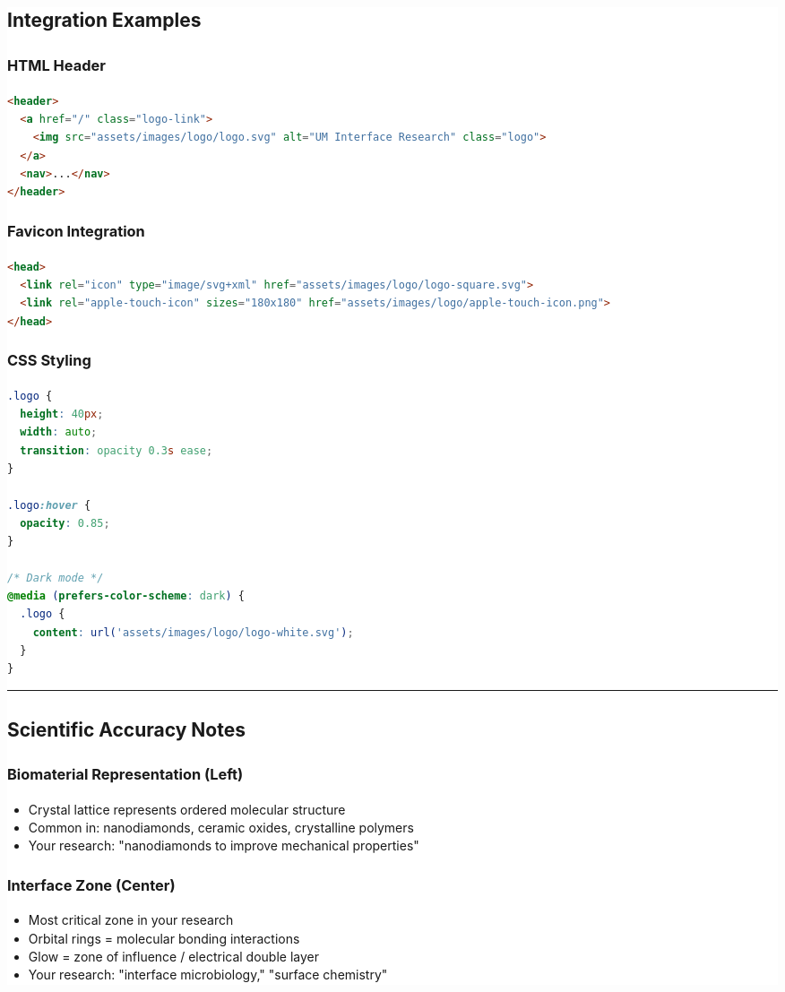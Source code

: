 ## Integration Examples

### HTML Header
```html
<header>
  <a href="/" class="logo-link">
    <img src="assets/images/logo/logo.svg" alt="UM Interface Research" class="logo">
  </a>
  <nav>...</nav>
</header>
```

### Favicon Integration
```html
<head>
  <link rel="icon" type="image/svg+xml" href="assets/images/logo/logo-square.svg">
  <link rel="apple-touch-icon" sizes="180x180" href="assets/images/logo/apple-touch-icon.png">
</head>
```

### CSS Styling
```css
.logo {
  height: 40px;
  width: auto;
  transition: opacity 0.3s ease;
}

.logo:hover {
  opacity: 0.85;
}

/* Dark mode */
@media (prefers-color-scheme: dark) {
  .logo {
    content: url('assets/images/logo/logo-white.svg');
  }
}
```

---

## Scientific Accuracy Notes

### Biomaterial Representation (Left)
- Crystal lattice represents ordered molecular structure
- Common in: nanodiamonds, ceramic oxides, crystalline polymers
- Your research: "nanodiamonds to improve mechanical properties"

### Interface Zone (Center)
- Most critical zone in your research
- Orbital rings = molecular bonding interactions
- Glow = zone of influence / electrical double layer
- Your research: "interface microbiology," "surface chemistry"
